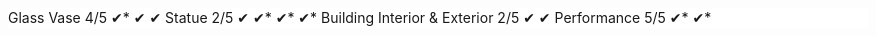    </td>
   <td>
   </td>
  </tr>
  <tr>
   <td>Glass Vase
   </td>
   <td>4/5
   </td>
   <td> ✔*
   </td>
   <td>✔
   </td>
   <td>
   </td>
   <td>✔
   </td>
   <td>
   </td>
  </tr>
  <tr>
   <td>Statue
   </td>
   <td>2/5
   </td>
   <td>✔
   </td>
   <td>  ✔*
   </td>
   <td>  ✔*
   </td>
   <td>  ✔*
   </td>
   <td>
   </td>
  </tr>
  <tr>
   <td>Building Interior & Exterior
   </td>
   <td>2/5
   </td>
   <td>✔
   </td>
   <td>
   </td>
   <td>✔
   </td>
   <td>
   </td>
   <td>
   </td>
  </tr>
  <tr>
   <td>Performance
   </td>
   <td>5/5
   </td>
   <td> ✔*
   </td>
   <td>  ✔*
   </td>
   <td>
   </td>
   <td>